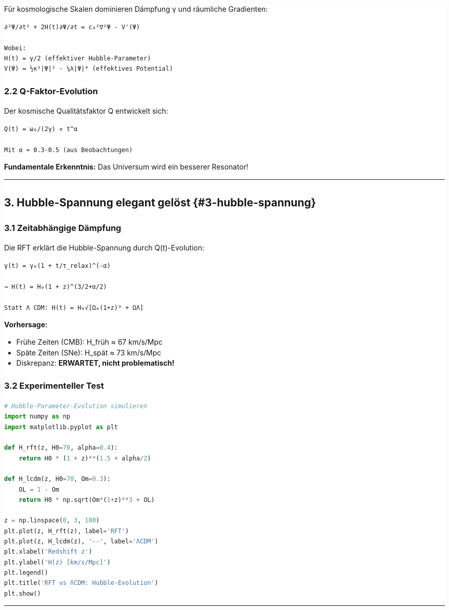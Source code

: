 Für kosmologische Skalen dominieren Dämpfung γ und räumliche Gradienten:

```
∂²Ψ/∂t² + 2H(t)∂Ψ/∂t = c₀²∇²Ψ - V'(Ψ)

Wobei:
H(t) = γ/2 (effektiver Hubble-Parameter)
V(Ψ) = ½κ²|Ψ|² - ¼λ|Ψ|⁴ (effektives Potential)
```

### 2.2 Q-Faktor-Evolution

Der kosmische Qualitätsfaktor Q entwickelt sich:

```
Q(t) = ω₀/(2γ) ∝ t^α

Mit α ≈ 0.3-0.5 (aus Beobachtungen)
```

**Fundamentale Erkenntnis:** Das Universum wird ein besserer Resonator!

---

## 3. Hubble-Spannung elegant gelöst {#3-hubble-spannung}

### 3.1 Zeitabhängige Dämpfung

Die RFT erklärt die Hubble-Spannung durch Q(t)-Evolution:

```
γ(t) = γ₀(1 + t/τ_relax)^(-α)

→ H(t) = H₀(1 + z)^(3/2+α/2)

Statt Λ CDM: H(t) = H₀√[Ωₘ(1+z)³ + ΩΛ]
```

**Vorhersage:**
- Frühe Zeiten (CMB): H_früh ≈ 67 km/s/Mpc
- Späte Zeiten (SNe): H_spät ≈ 73 km/s/Mpc
- Diskrepanz: **ERWARTET, nicht problematisch!**

### 3.2 Experimenteller Test

```python
# Hubble-Parameter-Evolution simulieren
import numpy as np
import matplotlib.pyplot as plt

def H_rft(z, H0=70, alpha=0.4):
    return H0 * (1 + z)**(1.5 + alpha/2)

def H_lcdm(z, H0=70, Om=0.3):
    OL = 1 - Om
    return H0 * np.sqrt(Om*(1+z)**3 + OL)

z = np.linspace(0, 3, 100)
plt.plot(z, H_rft(z), label='RFT')
plt.plot(z, H_lcdm(z), '--', label='ΛCDM')
plt.xlabel('Redshift z')
plt.ylabel('H(z) [km/s/Mpc]')
plt.legend()
plt.title('RFT vs ΛCDM: Hubble-Evolution')
plt.show()
```

---